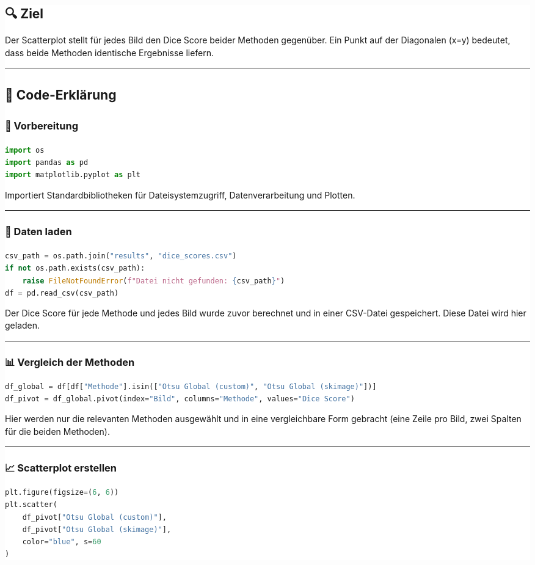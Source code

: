 ## 🔍 Ziel

Der Scatterplot stellt für jedes Bild den Dice Score beider Methoden gegenüber. Ein Punkt auf der Diagonalen (x=y) bedeutet, dass beide Methoden identische Ergebnisse liefern.

---

## 🧩 Code-Erklärung

### 🔁 Vorbereitung

```python
import os
import pandas as pd
import matplotlib.pyplot as plt
```

Importiert Standardbibliotheken für Dateisystemzugriff, Datenverarbeitung und Plotten.

---

### 📂 Daten laden

```python
csv_path = os.path.join("results", "dice_scores.csv")
if not os.path.exists(csv_path):
    raise FileNotFoundError(f"Datei nicht gefunden: {csv_path}")
df = pd.read_csv(csv_path)
```

Der Dice Score für jede Methode und jedes Bild wurde zuvor berechnet und in einer CSV-Datei gespeichert. Diese Datei wird hier geladen.

---

### 📊 Vergleich der Methoden

```python
df_global = df[df["Methode"].isin(["Otsu Global (custom)", "Otsu Global (skimage)"])]
df_pivot = df_global.pivot(index="Bild", columns="Methode", values="Dice Score")
```

Hier werden nur die relevanten Methoden ausgewählt und in eine vergleichbare Form gebracht (eine Zeile pro Bild, zwei Spalten für die beiden Methoden).

---

### 📈 Scatterplot erstellen

```python
plt.figure(figsize=(6, 6))
plt.scatter(
    df_pivot["Otsu Global (custom)"],
    df_pivot["Otsu Global (skimage)"],
    color="blue", s=60
)
```
